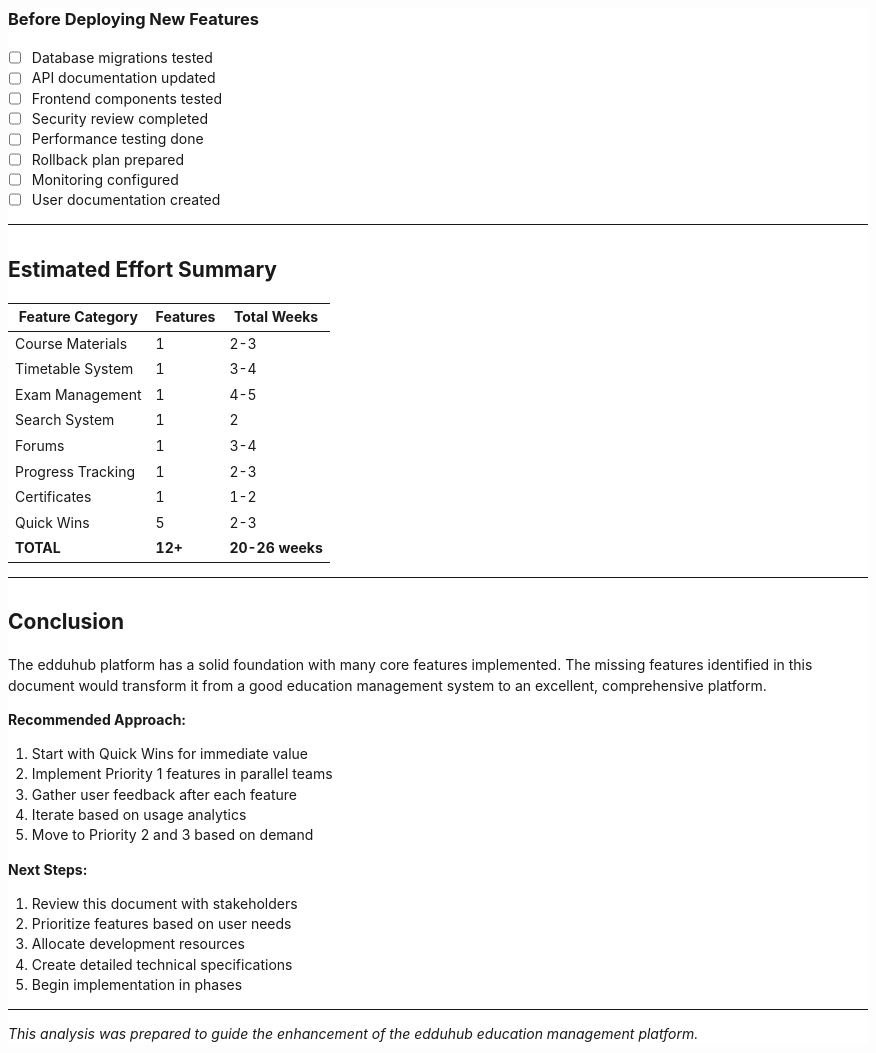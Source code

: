 ### Before Deploying New Features

- [ ] Database migrations tested
- [ ] API documentation updated
- [ ] Frontend components tested
- [ ] Security review completed
- [ ] Performance testing done
- [ ] Rollback plan prepared
- [ ] Monitoring configured
- [ ] User documentation created

---

## Estimated Effort Summary

| Feature Category | Features | Total Weeks |
|------------------|----------|-------------|
| Course Materials | 1 | 2-3 |
| Timetable System | 1 | 3-4 |
| Exam Management | 1 | 4-5 |
| Search System | 1 | 2 |
| Forums | 1 | 3-4 |
| Progress Tracking | 1 | 2-3 |
| Certificates | 1 | 1-2 |
| Quick Wins | 5 | 2-3 |
| **TOTAL** | **12+** | **20-26 weeks** |

---

## Conclusion

The edduhub platform has a solid foundation with many core features implemented. The missing features identified in this document would transform it from a good education management system to an excellent, comprehensive platform.

**Recommended Approach:**
1. Start with Quick Wins for immediate value
2. Implement Priority 1 features in parallel teams
3. Gather user feedback after each feature
4. Iterate based on usage analytics
5. Move to Priority 2 and 3 based on demand

**Next Steps:**
1. Review this document with stakeholders
2. Prioritize features based on user needs
3. Allocate development resources
4. Create detailed technical specifications
5. Begin implementation in phases

---

*This analysis was prepared to guide the enhancement of the edduhub education management platform.*
